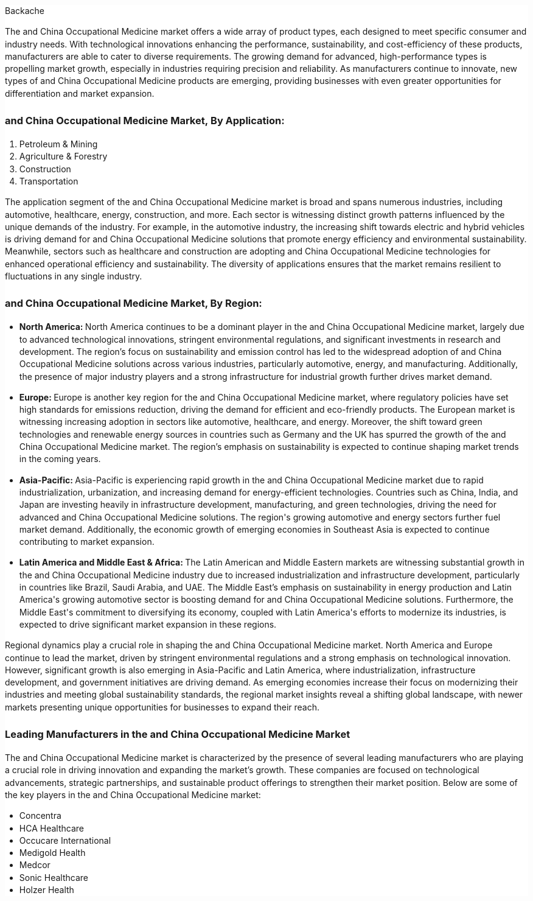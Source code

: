Backache</li></ol><p>The and China Occupational Medicine market offers a wide array of product types, each designed to meet specific consumer and industry needs. With technological innovations enhancing the performance, sustainability, and cost-efficiency of these products, manufacturers are able to cater to diverse requirements. The growing demand for advanced, high-performance types is propelling market growth, especially in industries requiring precision and reliability. As manufacturers continue to innovate, new types of and China Occupational Medicine products are emerging, providing businesses with even greater opportunities for differentiation and market expansion.</p><h3>and China Occupational Medicine Market,&nbsp;By Application:</h3><ol><li>Petroleum & Mining<li>  Agriculture & Forestry<li>  Construction<li>  Transportation</li></ol><p>The application segment of the and China Occupational Medicine market is broad and spans numerous industries, including automotive, healthcare, energy, construction, and more. Each sector is witnessing distinct growth patterns influenced by the unique demands of the industry. For example, in the automotive industry, the increasing shift towards electric and hybrid vehicles is driving demand for and China Occupational Medicine solutions that promote energy efficiency and environmental sustainability. Meanwhile, sectors such as healthcare and construction are adopting and China Occupational Medicine technologies for enhanced operational efficiency and sustainability. The diversity of applications ensures that the market remains resilient to fluctuations in any single industry.</p><h3>and China Occupational Medicine Market, By Region:</h3><ul><li><p><strong>North America:&nbsp;</strong>North America continues to be a dominant player in the and China Occupational Medicine market, largely due to advanced technological innovations, stringent environmental regulations, and significant investments in research and development. The region&rsquo;s focus on sustainability and emission control has led to the widespread adoption of and China Occupational Medicine solutions across various industries, particularly automotive, energy, and manufacturing. Additionally, the presence of major industry players and a strong infrastructure for industrial growth further drives market demand.</p></li><li><p><strong><strong>Europe:&nbsp;</strong></strong>Europe is another key region for the and China Occupational Medicine market, where regulatory policies have set high standards for emissions reduction, driving the demand for efficient and eco-friendly products. The European market is witnessing increasing adoption in sectors like automotive, healthcare, and energy. Moreover, the shift toward green technologies and renewable energy sources in countries such as Germany and the UK has spurred the growth of the and China Occupational Medicine market. The region&rsquo;s emphasis on sustainability is expected to continue shaping market trends in the coming years.</p></li><li><p><strong><strong>Asia-Pacific:&nbsp;</strong></strong>Asia-Pacific is experiencing rapid growth in the and China Occupational Medicine market due to rapid industrialization, urbanization, and increasing demand for energy-efficient technologies. Countries such as China, India, and Japan are investing heavily in infrastructure development, manufacturing, and green technologies, driving the need for advanced and China Occupational Medicine solutions. The region's growing automotive and energy sectors further fuel market demand. Additionally, the economic growth of emerging economies in Southeast Asia is expected to continue contributing to market expansion.</p></li><li><p><strong><strong>Latin America and Middle East &amp; Africa:&nbsp;</strong></strong>The Latin American and Middle Eastern markets are witnessing substantial growth in the and China Occupational Medicine industry due to increased industrialization and infrastructure development, particularly in countries like Brazil, Saudi Arabia, and UAE. The Middle East&rsquo;s emphasis on sustainability in energy production and Latin America's growing automotive sector is boosting demand for and China Occupational Medicine solutions. Furthermore, the Middle East's commitment to diversifying its economy, coupled with Latin America's efforts to modernize its industries, is expected to drive significant market expansion in these regions.</p></li></ul><p>Regional dynamics play a crucial role in shaping the and China Occupational Medicine market. North America and Europe continue to lead the market, driven by stringent environmental regulations and a strong emphasis on technological innovation. However, significant growth is also emerging in Asia-Pacific and Latin America, where industrialization, infrastructure development, and government initiatives are driving demand. As emerging economies increase their focus on modernizing their industries and meeting global sustainability standards, the regional market insights reveal a shifting global landscape, with newer markets presenting unique opportunities for businesses to expand their reach.</p><h3><strong>Leading Manufacturers in the and China Occupational Medicine Market</strong></h3><p>The and China Occupational Medicine market is characterized by the presence of several leading manufacturers who are playing a crucial role in driving innovation and expanding the market&rsquo;s growth. These companies are focused on technological advancements, strategic partnerships, and sustainable product offerings to strengthen their market position. Below are some of the key players in the and China Occupational Medicine market:</p></div><div class="article-main__content" data-test-id="publishing-text-block"><ul><li><span class="">Concentra<li>  HCA Healthcare<li>  Occucare International<li>  Medigold Health<li>  Medcor<li>  Sonic Healthcare<li>  Holzer Health